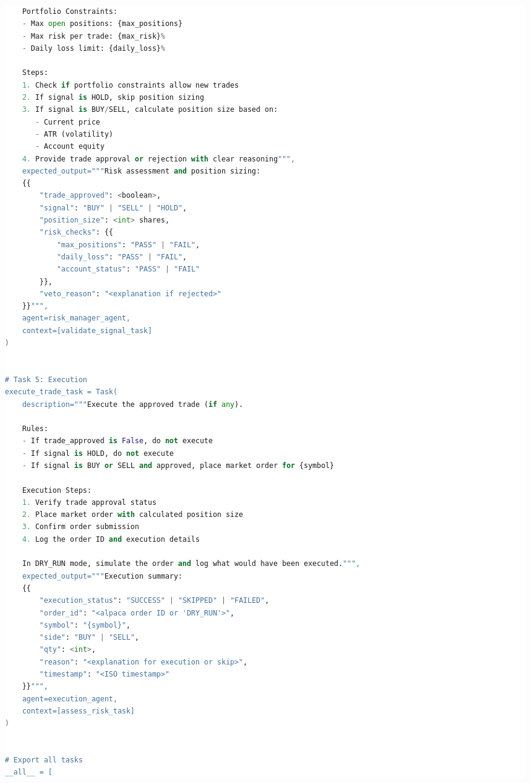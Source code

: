 ```python
    Portfolio Constraints:
    - Max open positions: {max_positions}
    - Max risk per trade: {max_risk}%
    - Daily loss limit: {daily_loss}%
    
    Steps:
    1. Check if portfolio constraints allow new trades
    2. If signal is HOLD, skip position sizing
    3. If signal is BUY/SELL, calculate position size based on:
       - Current price
       - ATR (volatility)
       - Account equity
    4. Provide trade approval or rejection with clear reasoning""",
    expected_output="""Risk assessment and position sizing:
    {{
        "trade_approved": <boolean>,
        "signal": "BUY" | "SELL" | "HOLD",
        "position_size": <int> shares,
        "risk_checks": {{
            "max_positions": "PASS" | "FAIL",
            "daily_loss": "PASS" | "FAIL",
            "account_status": "PASS" | "FAIL"
        }},
        "veto_reason": "<explanation if rejected>"
    }}""",
    agent=risk_manager_agent,
    context=[validate_signal_task]
)


# Task 5: Execution
execute_trade_task = Task(
    description="""Execute the approved trade (if any).
    
    Rules:
    - If trade_approved is False, do not execute
    - If signal is HOLD, do not execute
    - If signal is BUY or SELL and approved, place market order for {symbol}
    
    Execution Steps:
    1. Verify trade approval status
    2. Place market order with calculated position size
    3. Confirm order submission
    4. Log the order ID and execution details
    
    In DRY_RUN mode, simulate the order and log what would have been executed.""",
    expected_output="""Execution summary:
    {{
        "execution_status": "SUCCESS" | "SKIPPED" | "FAILED",
        "order_id": "<alpaca order ID or 'DRY_RUN'>",
        "symbol": "{symbol}",
        "side": "BUY" | "SELL",
        "qty": <int>,
        "reason": "<explanation for execution or skip>",
        "timestamp": "<ISO timestamp>"
    }}""",
    agent=execution_agent,
    context=[assess_risk_task]
)


# Export all tasks
__all__ = [
```